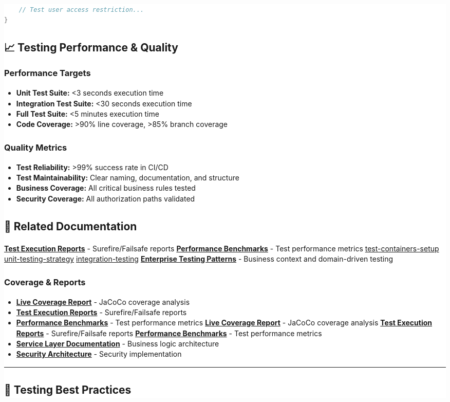 ```java
    // Test user access restriction...
}
```

## 📈 **Testing Performance & Quality**

### **Performance Targets**
- **Unit Test Suite:** <3 seconds execution time
- **Integration Test Suite:** <30 seconds execution time
- **Full Test Suite:** <5 minutes execution time
- **Code Coverage:** >90% line coverage, >85% branch coverage

### **Quality Metrics**
- **Test Reliability:** >99% success rate in CI/CD
- **Test Maintainability:** Clear naming, documentation, and structure
- **Business Coverage:** All critical business rules tested
- **Security Coverage:** All authorization paths validated

## 🔗 **Related Documentation**

 **[Test Execution Reports](/docs/architecture/testing/test-execution-reports/)** - Surefire/Failsafe reports
 **[Performance Benchmarks](/docs/architecture/testing/performance-benchmarks/)** - Test performance metrics
 [test-containers-setup](/docs/architecture/testing/test-containers-setup.md)
[unit-testing-strategy](/docs/architecture/testing/unit-testing-strategy.md)
[integration-testing](/docs/architecture/testing/integration-testing.md)
**[Enterprise Testing Patterns](/docs/architecture/testing/strategies/enterprise-patterns.md)** - Business context and domain-driven testing

### **Coverage & Reports**
- **[Live Coverage Report](../../backend/coverage/index.html)** - JaCoCo coverage analysis
 - **[Test Execution Reports](/docs/architecture/testing/test-execution-reports/)** - Surefire/Failsafe reports
 - **[Performance Benchmarks](/docs/architecture/testing/performance-benchmarks/)** - Test performance metrics
**[Live Coverage Report](https://keglev.github.io/inventory-service/backend/coverage/index.html)** - JaCoCo coverage analysis
**[Test Execution Reports](/docs/architecture/testing/test-execution-reports/)** - Surefire/Failsafe reports
**[Performance Benchmarks](/docs/architecture/testing/performance-benchmarks/)** - Test performance metrics
- **[Service Layer Documentation](../services/README.md)** - Business logic architecture
- **[Security Architecture](../patterns/oauth2-security-architecture.md)** - Security implementation

---

## 🎯 **Testing Best Practices**

